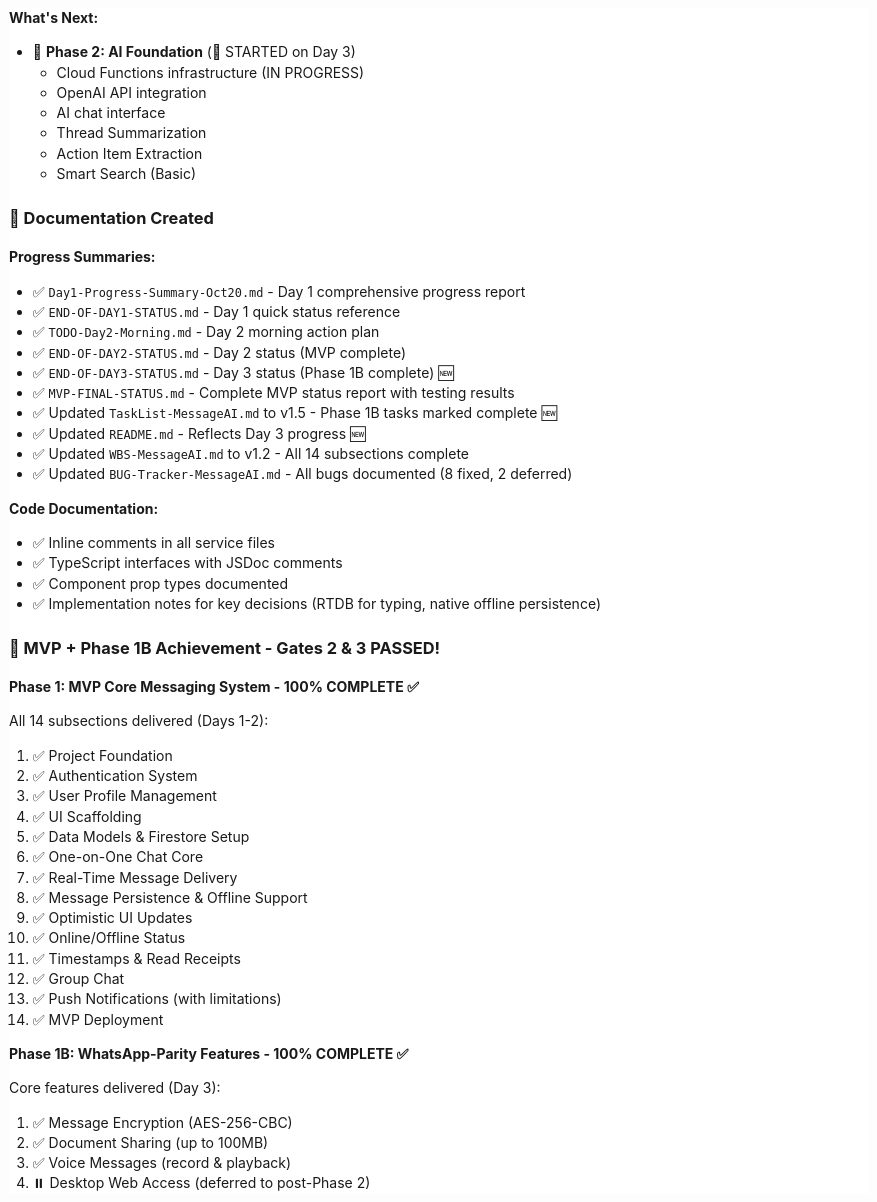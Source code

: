**What's Next:**
- 🎯 **Phase 2: AI Foundation** (🔄 STARTED on Day 3)
  - Cloud Functions infrastructure (IN PROGRESS)
  - OpenAI API integration
  - AI chat interface
  - Thread Summarization
  - Action Item Extraction
  - Smart Search (Basic)

### 📝 Documentation Created

**Progress Summaries:**
- ✅ `Day1-Progress-Summary-Oct20.md` - Day 1 comprehensive progress report
- ✅ `END-OF-DAY1-STATUS.md` - Day 1 quick status reference
- ✅ `TODO-Day2-Morning.md` - Day 2 morning action plan
- ✅ `END-OF-DAY2-STATUS.md` - Day 2 status (MVP complete)
- ✅ `END-OF-DAY3-STATUS.md` - Day 3 status (Phase 1B complete) 🆕
- ✅ `MVP-FINAL-STATUS.md` - Complete MVP status report with testing results
- ✅ Updated `TaskList-MessageAI.md` to v1.5 - Phase 1B tasks marked complete 🆕
- ✅ Updated `README.md` - Reflects Day 3 progress 🆕
- ✅ Updated `WBS-MessageAI.md` to v1.2 - All 14 subsections complete
- ✅ Updated `BUG-Tracker-MessageAI.md` - All bugs documented (8 fixed, 2 deferred)

**Code Documentation:**
- ✅ Inline comments in all service files
- ✅ TypeScript interfaces with JSDoc comments
- ✅ Component prop types documented
- ✅ Implementation notes for key decisions (RTDB for typing, native offline persistence)

### 🎉 MVP + Phase 1B Achievement - Gates 2 & 3 PASSED!

**Phase 1: MVP Core Messaging System - 100% COMPLETE ✅**

All 14 subsections delivered (Days 1-2):
1. ✅ Project Foundation
2. ✅ Authentication System
3. ✅ User Profile Management
4. ✅ UI Scaffolding
5. ✅ Data Models & Firestore Setup
6. ✅ One-on-One Chat Core
7. ✅ Real-Time Message Delivery
8. ✅ Message Persistence & Offline Support
9. ✅ Optimistic UI Updates
10. ✅ Online/Offline Status
11. ✅ Timestamps & Read Receipts
12. ✅ Group Chat
13. ✅ Push Notifications (with limitations)
14. ✅ MVP Deployment

**Phase 1B: WhatsApp-Parity Features - 100% COMPLETE ✅**

Core features delivered (Day 3):
1. ✅ Message Encryption (AES-256-CBC)
2. ✅ Document Sharing (up to 100MB)
3. ✅ Voice Messages (record & playback)
4. ⏸️ Desktop Web Access (deferred to post-Phase 2)
